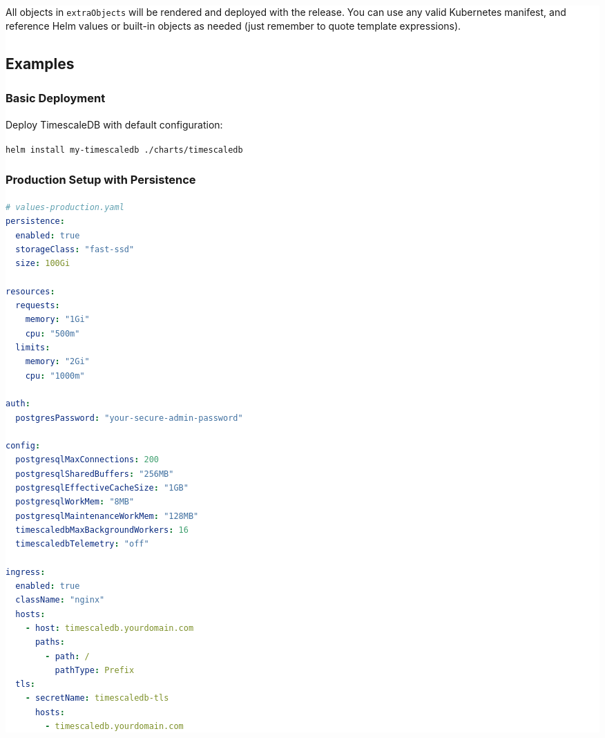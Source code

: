 All objects in `extraObjects` will be rendered and deployed with the release. You can use any valid Kubernetes manifest, and reference Helm values or built-in objects as needed (just remember to quote template expressions).

## Examples

### Basic Deployment

Deploy TimescaleDB with default configuration:

```bash
helm install my-timescaledb ./charts/timescaledb
```

### Production Setup with Persistence

```yaml
# values-production.yaml
persistence:
  enabled: true
  storageClass: "fast-ssd"
  size: 100Gi

resources:
  requests:
    memory: "1Gi"
    cpu: "500m"
  limits:
    memory: "2Gi"
    cpu: "1000m"

auth:
  postgresPassword: "your-secure-admin-password"

config:
  postgresqlMaxConnections: 200
  postgresqlSharedBuffers: "256MB"
  postgresqlEffectiveCacheSize: "1GB"
  postgresqlWorkMem: "8MB"
  postgresqlMaintenanceWorkMem: "128MB"
  timescaledbMaxBackgroundWorkers: 16
  timescaledbTelemetry: "off"

ingress:
  enabled: true
  className: "nginx"
  hosts:
    - host: timescaledb.yourdomain.com
      paths:
        - path: /
          pathType: Prefix
  tls:
    - secretName: timescaledb-tls
      hosts:
        - timescaledb.yourdomain.com
```
